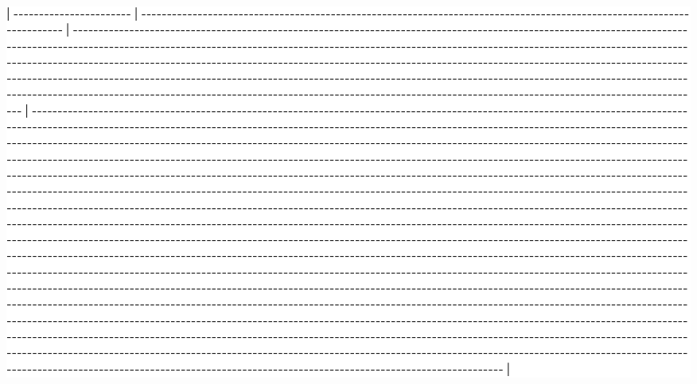 | ----------------------- | ---------------------------------------------------------------------------------------------------------------------- | ------------------------------------------------------------------------------------------------------------------------------------------------------------------------------------------------------------------------------------------------------------------------------------------------------------------------------------------------------------------------------------------------------------------------------------------------------------------------------------------------------------------------------------------------------------------------------------------------------------------------------------------------------------------------------- | ------------------------------------------------------------------------------------------------------------------------------------------------------------------------------------------------------------------------------------------------------------------------------------------------------------------------------------------------------------------------------------------------------------------------------------------------------------------------------------------------------------------------------------------------------------------------------------------------------------------------------------------------------------------------------------------------------------------------------------------------------------------------------------------------------------------------------------------------------------------------------------------------------------------------------------------------------------------------------------------------------------------------------------------------------------------------------------------------------------------------------------------------------------------------------------------------------------------------------------------------------------------------------------------------------------------------------------------------------------------------------------------------------------------------------------------------------------------------------------------------------------------------------------------------------------------------------------------------------------------------------------------------------------------------------------------------------------------------------------------------------------------------------------------------------------------------------------------------------------------------------------------------------------------------------------------------------------------------------------------------------------------------------------------------------------------------------------------------------------------------------------------------------------------------------------------------------------------------------------------------------------------------------------------------------------ |